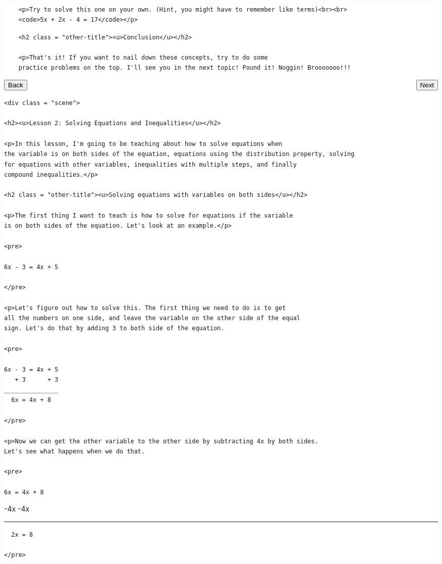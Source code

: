         <p>Try to solve this one on your own. (Hint, you might have to remember like terms)<br><br>
        <code>5x + 2x - 4 = 17</code></p> 

</p>

        <h2 class = "other-title"><u>Conclusion</u></h2>

        <p>That's it! If you want to nail down these concepts, try to do some
        practice problems on the top. I'll see you in the next topic! Pound it! Noggin! Brooooooo!!!
</p>

<button onClick="pageChange(0)">Back</button>
<button style = "float: right;" onClick="pageChange(4)">Next</button>

</div>

    <div class = "scene">

    <h2><u>Lesson 2: Solving Equations and Inequalities</u></h2>
    
    <p>In this lesson, I'm going to be teaching about how to solve equations when
    the variable is on both sides of the equation, equations using the distribution property, solving
    for equations with other variables, inequalities with multiple steps, and finally
    compound inequalities.</p>

    <h2 class = "other-title"><u>Solving equations with variables on both sides</u></h2>    

    <p>The first thing I want to teach is how to solve for equations if the variable
    is on both sides of the equation. Let's look at an example.</p>

    <pre>
    
    6x - 3 = 4x + 5
    
    </pre>

    <p>Let's figure out how to solve this. The first thing we need to do is to get
    all the numbers on one side, and leave the variable on the other side of the equal
    sign. Let's do that by adding 3 to both side of the equation.

    <pre>

    6x - 3 = 4x + 5
       + 3      + 3
    _______________
      6x = 4x + 8

    </pre>

    <p>Now we can get the other variable to the other side by subtracting 4x by both sides.
    Let's see what happens when we do that.

    <pre>

    6x = 4x + 8
   -4x  -4x
   _____________
      2x = 8

    </pre>
